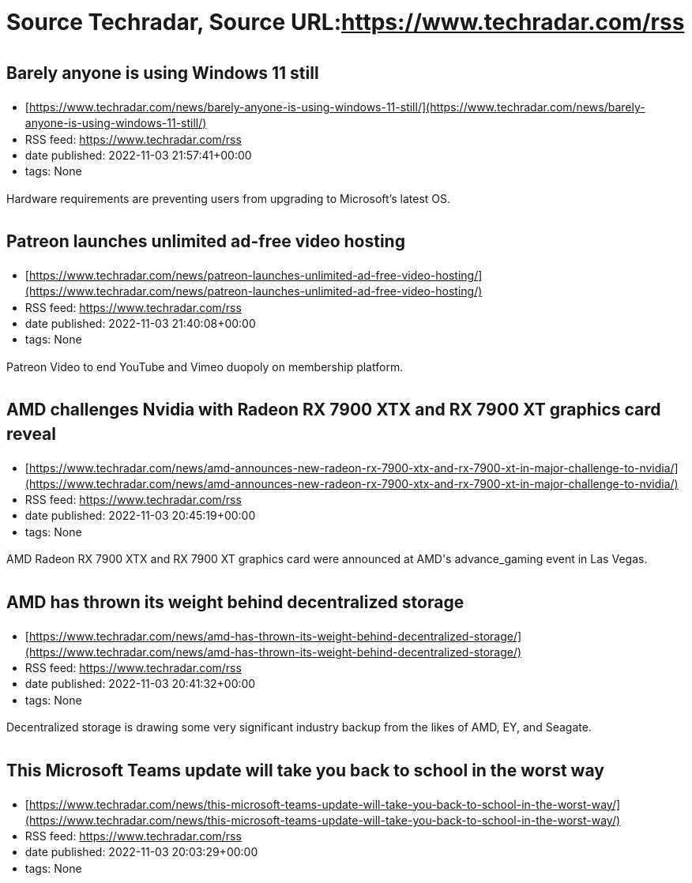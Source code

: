# Source Techradar, Source URL:https://www.techradar.com/rss

## Barely anyone is using Windows 11 still
 - [https://www.techradar.com/news/barely-anyone-is-using-windows-11-still/](https://www.techradar.com/news/barely-anyone-is-using-windows-11-still/)
 - RSS feed: https://www.techradar.com/rss
 - date published: 2022-11-03 21:57:41+00:00
 - tags: None

Hardware requirements are preventing users from upgrading to Microsoft’s latest OS.

## Patreon launches unlimited ad-free video hosting
 - [https://www.techradar.com/news/patreon-launches-unlimited-ad-free-video-hosting/](https://www.techradar.com/news/patreon-launches-unlimited-ad-free-video-hosting/)
 - RSS feed: https://www.techradar.com/rss
 - date published: 2022-11-03 21:40:08+00:00
 - tags: None

Patreon Video to end YouTube and Vimeo duopoly on membership platform.

## AMD challenges Nvidia with Radeon RX 7900 XTX and RX 7900 XT graphics card reveal
 - [https://www.techradar.com/news/amd-announces-new-radeon-rx-7900-xtx-and-rx-7900-xt-in-major-challenge-to-nvidia/](https://www.techradar.com/news/amd-announces-new-radeon-rx-7900-xtx-and-rx-7900-xt-in-major-challenge-to-nvidia/)
 - RSS feed: https://www.techradar.com/rss
 - date published: 2022-11-03 20:45:19+00:00
 - tags: None

AMD Radeon RX 7900 XTX and RX 7900 XT graphics card were announced at AMD's advance_gaming event in Las Vegas.

## AMD has thrown its weight behind decentralized storage
 - [https://www.techradar.com/news/amd-has-thrown-its-weight-behind-decentralized-storage/](https://www.techradar.com/news/amd-has-thrown-its-weight-behind-decentralized-storage/)
 - RSS feed: https://www.techradar.com/rss
 - date published: 2022-11-03 20:41:32+00:00
 - tags: None

Decentralized storage is drawing some very significant industry backup from the likes of AMD, EY, and Seagate.

## This Microsoft Teams update will take you back to school in the worst way
 - [https://www.techradar.com/news/this-microsoft-teams-update-will-take-you-back-to-school-in-the-worst-way/](https://www.techradar.com/news/this-microsoft-teams-update-will-take-you-back-to-school-in-the-worst-way/)
 - RSS feed: https://www.techradar.com/rss
 - date published: 2022-11-03 20:03:29+00:00
 - tags: None

